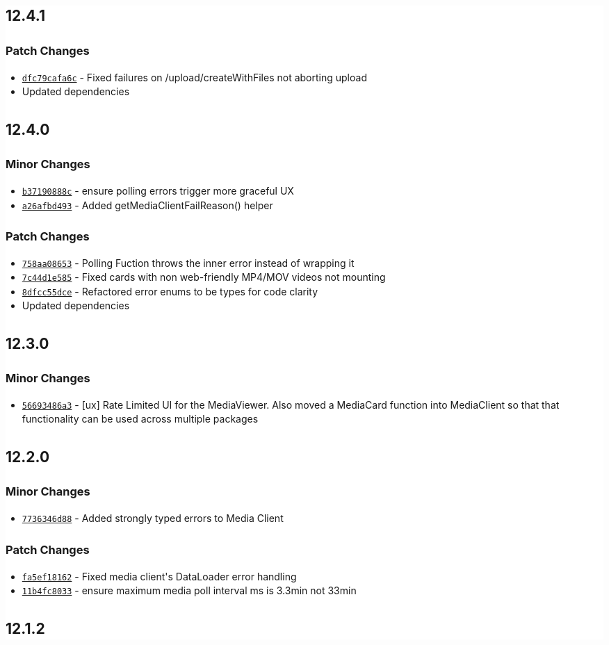 ## 12.4.1

### Patch Changes

- [`dfc79cafa6c`](https://bitbucket.org/atlassian/atlassian-frontend/commits/dfc79cafa6c) - Fixed failures on /upload/createWithFiles not aborting upload
- Updated dependencies

## 12.4.0

### Minor Changes

- [`b37190888c`](https://bitbucket.org/atlassian/atlassian-frontend/commits/b37190888c) - ensure polling errors trigger more graceful UX
- [`a26afbd493`](https://bitbucket.org/atlassian/atlassian-frontend/commits/a26afbd493) - Added getMediaClientFailReason() helper

### Patch Changes

- [`758aa08653`](https://bitbucket.org/atlassian/atlassian-frontend/commits/758aa08653) - Polling Fuction throws the inner error instead of wrapping it
- [`7c44d1e585`](https://bitbucket.org/atlassian/atlassian-frontend/commits/7c44d1e585) - Fixed cards with non web-friendly MP4/MOV videos not mounting
- [`8dfcc55dce`](https://bitbucket.org/atlassian/atlassian-frontend/commits/8dfcc55dce) - Refactored error enums to be types for code clarity
- Updated dependencies

## 12.3.0

### Minor Changes

- [`56693486a3`](https://bitbucket.org/atlassian/atlassian-frontend/commits/56693486a3) - [ux] Rate Limited UI for the MediaViewer. Also moved a MediaCard function into MediaClient so that that functionality can be used across multiple packages

## 12.2.0

### Minor Changes

- [`7736346d88`](https://bitbucket.org/atlassian/atlassian-frontend/commits/7736346d88) - Added strongly typed errors to Media Client

### Patch Changes

- [`fa5ef18162`](https://bitbucket.org/atlassian/atlassian-frontend/commits/fa5ef18162) - Fixed media client's DataLoader error handling
- [`11b4fc8033`](https://bitbucket.org/atlassian/atlassian-frontend/commits/11b4fc8033) - ensure maximum media poll interval ms is 3.3min not 33min

## 12.1.2
